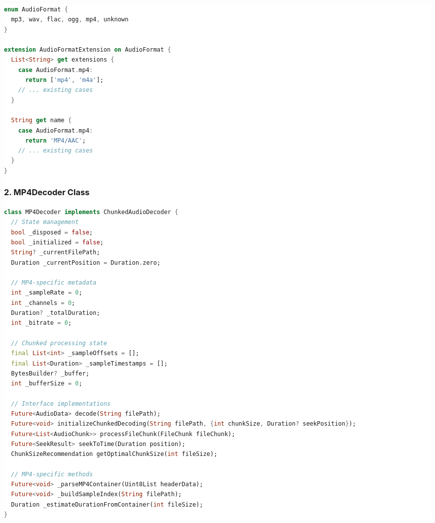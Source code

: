 ```dart
enum AudioFormat { 
  mp3, wav, flac, ogg, mp4, unknown 
}

extension AudioFormatExtension on AudioFormat {
  List<String> get extensions {
    case AudioFormat.mp4:
      return ['mp4', 'm4a'];
    // ... existing cases
  }
  
  String get name {
    case AudioFormat.mp4:
      return 'MP4/AAC';
    // ... existing cases
  }
}
```

### 2. MP4Decoder Class

```dart
class MP4Decoder implements ChunkedAudioDecoder {
  // State management
  bool _disposed = false;
  bool _initialized = false;
  String? _currentFilePath;
  Duration _currentPosition = Duration.zero;
  
  // MP4-specific metadata
  int _sampleRate = 0;
  int _channels = 0;
  Duration? _totalDuration;
  int _bitrate = 0;
  
  // Chunked processing state
  final List<int> _sampleOffsets = [];
  final List<Duration> _sampleTimestamps = [];
  BytesBuilder? _buffer;
  int _bufferSize = 0;
  
  // Interface implementations
  Future<AudioData> decode(String filePath);
  Future<void> initializeChunkedDecoding(String filePath, {int chunkSize, Duration? seekPosition});
  Future<List<AudioChunk>> processFileChunk(FileChunk fileChunk);
  Future<SeekResult> seekToTime(Duration position);
  ChunkSizeRecommendation getOptimalChunkSize(int fileSize);
  
  // MP4-specific methods
  Future<void> _parseMP4Container(Uint8List headerData);
  Future<void> _buildSampleIndex(String filePath);
  Duration _estimateDurationFromContainer(int fileSize);
}
```
